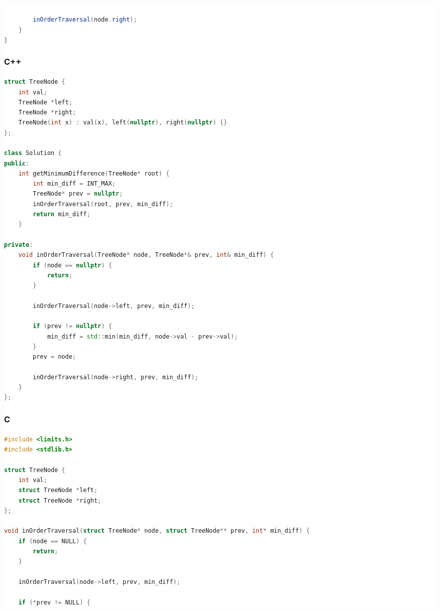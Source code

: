 ```java
        
        inOrderTraversal(node.right);
    }
}
```

### C++

```cpp
struct TreeNode {
    int val;
    TreeNode *left;
    TreeNode *right;
    TreeNode(int x) : val(x), left(nullptr), right(nullptr) {}
};

class Solution {
public:
    int getMinimumDifference(TreeNode* root) {
        int min_diff = INT_MAX;
        TreeNode* prev = nullptr;
        inOrderTraversal(root, prev, min_diff);
        return min_diff;
    }
    
private:
    void inOrderTraversal(TreeNode* node, TreeNode*& prev, int& min_diff) {
        if (node == nullptr) {
            return;
        }
        
        inOrderTraversal(node->left, prev, min_diff);
        
        if (prev != nullptr) {
            min_diff = std::min(min_diff, node->val - prev->val);
        }
        prev = node;
        
        inOrderTraversal(node->right, prev, min_diff);
    }
};
```

### C

```c
#include <limits.h>
#include <stdlib.h>

struct TreeNode {
    int val;
    struct TreeNode *left;
    struct TreeNode *right;
};

void inOrderTraversal(struct TreeNode* node, struct TreeNode** prev, int* min_diff) {
    if (node == NULL) {
        return;
    }
    
    inOrderTraversal(node->left, prev, min_diff);
    
    if (*prev != NULL) {
```